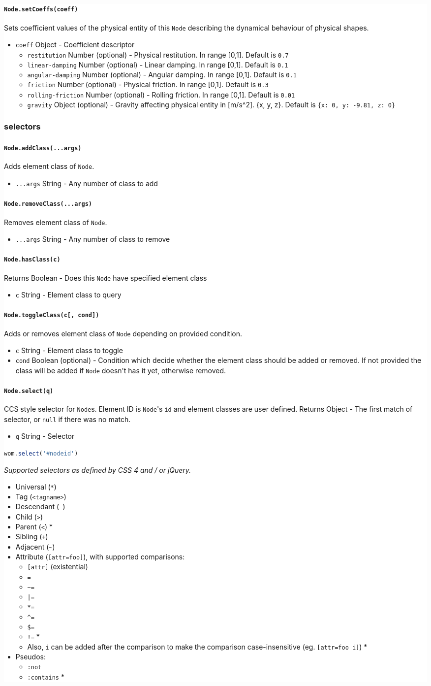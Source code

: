 #### `Node.setCoeffs(coeff)`
Sets coefficient values of the physical entity of this `Node` describing the dynamical behaviour of physical shapes.
* `coeff` Object - Coefficient descriptor
  * `restitution` Number (optional) - Physical restitution. In range [0,1]. Default is `0.7`
  * `linear-damping` Number (optional) - Linear damping. In range [0,1]. Default is `0.1`
  * `angular-damping` Number (optional) - Angular damping. In range [0,1]. Default is `0.1`
  * `friction` Number (optional) - Physical friction. In range [0,1]. Default is `0.3`
  * `rolling-friction` Number (optional) - Rolling friction. In range [0,1]. Default is `0.01`
  * `gravity` Object (optional) - Gravity affecting physical entity in [m/s^2]. {x, y, z}. Default is `{x: 0, y: -9.81, z: 0}`



### selectors

#### `Node.addClass(...args)`
Adds element class of `Node`.
* `...args` String - Any number of class to add

#### `Node.removeClass(...args)`
Removes element class of `Node`.
* `...args` String - Any number of class to remove

#### `Node.hasClass(c)`
Returns Boolean - Does this `Node` have specified element class
* `c` String - Element class to query

#### `Node.toggleClass(c[, cond])`
Adds or removes element class of `Node` depending on provided condition.
* `c` String - Element class to toggle
* `cond` Boolean (optional) - Condition which decide whether the element class should be added or removed. If not provided the class will be added if `Node` doesn't has it yet, otherwise removed.

#### `Node.select(q)`
CCS style selector for `Node`s. Element ID is `Node`'s `id` and element classes are user defined.
Returns Object - The first match of selector, or `null` if there was no match.
* `q` String - Selector

```js
wom.select('#nodeid')
```
_Supported selectors as defined by CSS 4 and / or jQuery._

* Universal (`*`)
* Tag (`<tagname>`)
* Descendant (` `)
* Child (`>`)
* Parent (`<`) *
* Sibling (`+`)
* Adjacent (`~`)
* Attribute (`[attr=foo]`), with supported comparisons:
  * `[attr]` (existential)
  * `=`
  * `~=`
  * `|=`
  * `*=`
  * `^=`
  * `$=`
  * `!=` *
  * Also, `i` can be added after the comparison to make the comparison case-insensitive (eg. `[attr=foo i]`) *
* Pseudos:
  * `:not`
  * `:contains` *